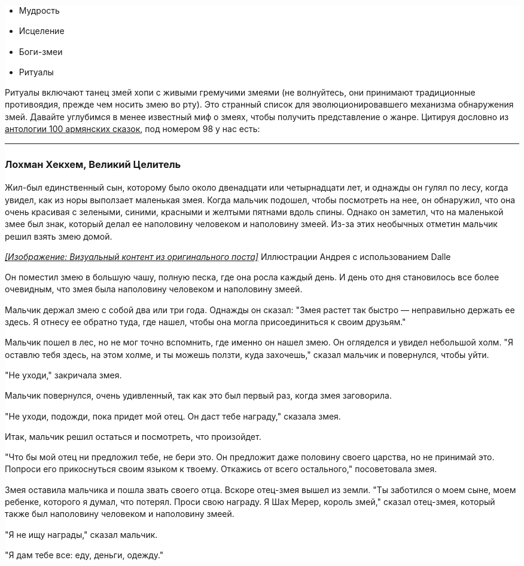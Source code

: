  * Мудрость

 * Исцеление

 * Боги-змеи

 * Ритуалы

Ритуалы включают танец змей хопи с живыми гремучими змеями (не волнуйтесь, они принимают традиционные противоядия, прежде чем носить змею во рту). Это странный список для эволюционировавшего механизма обнаружения змей. Давайте углубимся в менее известный миф о змеях, чтобы получить представление о жанре. Цитируя дословно из [антологии 100 армянских сказок](https://archive.org/details/100armeniantales0000unse/page/426/mode/2up), под номером 98 у нас есть:

* * *

### Лохман Хекхем, Великий Целитель

Жил-был единственный сын, которому было около двенадцати или четырнадцати лет, и однажды он гулял по лесу, когда увидел, как из норы выползает маленькая змея. Когда мальчик подошел, чтобы посмотреть на нее, он обнаружил, что она очень красивая с зелеными, синими, красными и желтыми пятнами вдоль спины. Однако он заметил, что на маленькой змее был знак, который делал ее наполовину человеком и наполовину змеей. Из-за этих необычных отметин мальчик решил взять змею домой.

[*[Изображение: Визуальный контент из оригинального поста]*](https://substackcdn.com/image/fetch/$s_!RCGW!,f_auto,q_auto:good,fl_progressive:steep/https%3A%2F%2Fsubstack-post-media.s3.amazonaws.com%2Fpublic%2Fimages%2F4f1812cb-e3bd-4513-935d-d706cf40a5a2_1024x1024.webp) Иллюстрации Андрея с использованием Dalle

Он поместил змею в большую чашу, полную песка, где она росла каждый день. И день ото дня становилось все более очевидным, что змея была наполовину человеком и наполовину змеей.

Мальчик держал змею с собой два или три года. Однажды он сказал: "Змея растет так быстро — неправильно держать ее здесь. Я отнесу ее обратно туда, где нашел, чтобы она могла присоединиться к своим друзьям."

Мальчик пошел в лес, но не мог точно вспомнить, где именно он нашел змею. Он огляделся и увидел небольшой холм. "Я оставлю тебя здесь, на этом холме, и ты можешь ползти, куда захочешь," сказал мальчик и повернулся, чтобы уйти.

"Не уходи," закричала змея.

Мальчик повернулся, очень удивленный, так как это был первый раз, когда змея заговорила.

"Не уходи, подожди, пока придет мой отец. Он даст тебе награду," сказала змея.

Итак, мальчик решил остаться и посмотреть, что произойдет.

"Что бы мой отец ни предложил тебе, не бери это. Он предложит даже половину своего царства, но не принимай это. Попроси его прикоснуться своим языком к твоему. Откажись от всего остального," посоветовала змея.

Змея оставила мальчика и пошла звать своего отца. Вскоре отец-змея вышел из земли. "Ты заботился о моем сыне, моем ребенке, которого я думал, что потерял. Проси свою награду. Я Шах Мерер, король змей," сказал отец-змея, который также был наполовину человеком и наполовину змеей.

"Я не ищу награды," сказал мальчик.

"Я дам тебе все: еду, деньги, одежду."
